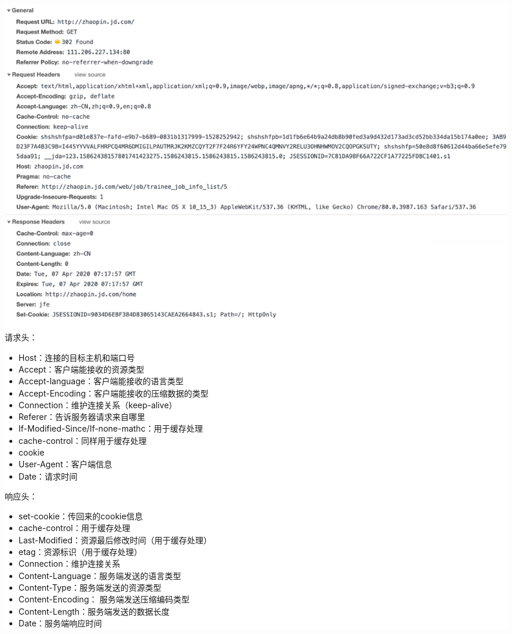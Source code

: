 ![](.gitbook/assets/tou-xin-xi-.png)

请求头：

* Host：连接的目标主机和端口号
* Accept：客户端能接收的资源类型
* Accept-language：客户端能接收的语言类型
* Accept-Encoding：客户端能接收的压缩数据的类型
* Connection：维护连接关系（keep-alive）
* Referer：告诉服务器请求来自哪里
* If-Modified-Since/If-none-mathc：用于缓存处理
* cache-control：同样用于缓存处理
* cookie
* User-Agent：客户端信息
* Date：请求时间

响应头：

* set-cookie：传回来的cookie信息
* cache-control：用于缓存处理
* Last-Modified：资源最后修改时间（用于缓存处理）
* etag：资源标识（用于缓存处理）
* Connection：维护连接关系
* Content-Language：服务端发送的语言类型
* Content-Type：服务端发送的资源类型
* Content-Encoding： 服务端发送压缩编码类型
* Content-Length：服务端发送的数据长度
* Date：服务端响应时间
